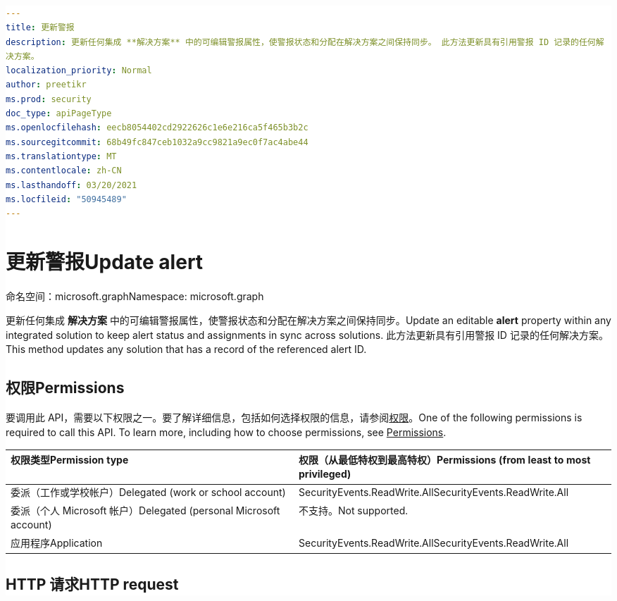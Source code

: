 ```yaml
---
title: 更新警报
description: 更新任何集成 **解决方案** 中的可编辑警报属性，使警报状态和分配在解决方案之间保持同步。 此方法更新具有引用警报 ID 记录的任何解决方案。
localization_priority: Normal
author: preetikr
ms.prod: security
doc_type: apiPageType
ms.openlocfilehash: eecb8054402cd2922626c1e6e216ca5f465b3b2c
ms.sourcegitcommit: 68b49fc847ceb1032a9cc9821a9ec0f7ac4abe44
ms.translationtype: MT
ms.contentlocale: zh-CN
ms.lasthandoff: 03/20/2021
ms.locfileid: "50945489"
---
```

# <a name="update-alert"></a><span data-ttu-id="1bc3f-104">更新警报</span><span class="sxs-lookup"><span data-stu-id="1bc3f-104">Update alert</span></span>

<span data-ttu-id="1bc3f-105">命名空间：microsoft.graph</span><span class="sxs-lookup"><span data-stu-id="1bc3f-105">Namespace: microsoft.graph</span></span>

<span data-ttu-id="1bc3f-106">更新任何集成 **解决方案** 中的可编辑警报属性，使警报状态和分配在解决方案之间保持同步。</span><span class="sxs-lookup"><span data-stu-id="1bc3f-106">Update an editable **alert** property within any integrated solution to keep alert status and assignments in sync across solutions.</span></span> <span data-ttu-id="1bc3f-107">此方法更新具有引用警报 ID 记录的任何解决方案。</span><span class="sxs-lookup"><span data-stu-id="1bc3f-107">This method updates any solution that has a record of the referenced alert ID.</span></span>

## <a name="permissions"></a><span data-ttu-id="1bc3f-108">权限</span><span class="sxs-lookup"><span data-stu-id="1bc3f-108">Permissions</span></span>

<span data-ttu-id="1bc3f-p103">要调用此 API，需要以下权限之一。要了解详细信息，包括如何选择权限的信息，请参阅[权限](/graph/permissions-reference)。</span><span class="sxs-lookup"><span data-stu-id="1bc3f-p103">One of the following permissions is required to call this API. To learn more, including how to choose permissions, see [Permissions](/graph/permissions-reference).</span></span>

| <span data-ttu-id="1bc3f-111">权限类型</span><span class="sxs-lookup"><span data-stu-id="1bc3f-111">Permission type</span></span>                        | <span data-ttu-id="1bc3f-112">权限（从最低特权到最高特权）</span><span class="sxs-lookup"><span data-stu-id="1bc3f-112">Permissions (from least to most privileged)</span></span> |
|:---------------------------------------|:------------------------------------|
| <span data-ttu-id="1bc3f-113">委派（工作或学校帐户）</span><span class="sxs-lookup"><span data-stu-id="1bc3f-113">Delegated (work or school account)</span></span>     | <span data-ttu-id="1bc3f-114">SecurityEvents.ReadWrite.All</span><span class="sxs-lookup"><span data-stu-id="1bc3f-114">SecurityEvents.ReadWrite.All</span></span>        |
| <span data-ttu-id="1bc3f-115">委派（个人 Microsoft 帐户）</span><span class="sxs-lookup"><span data-stu-id="1bc3f-115">Delegated (personal Microsoft account)</span></span> | <span data-ttu-id="1bc3f-116">不支持。</span><span class="sxs-lookup"><span data-stu-id="1bc3f-116">Not supported.</span></span>                      |
| <span data-ttu-id="1bc3f-117">应用程序</span><span class="sxs-lookup"><span data-stu-id="1bc3f-117">Application</span></span>                            | <span data-ttu-id="1bc3f-118">SecurityEvents.ReadWrite.All</span><span class="sxs-lookup"><span data-stu-id="1bc3f-118">SecurityEvents.ReadWrite.All</span></span>        |

## <a name="http-request"></a><span data-ttu-id="1bc3f-119">HTTP 请求</span><span class="sxs-lookup"><span data-stu-id="1bc3f-119">HTTP request</span></span>
